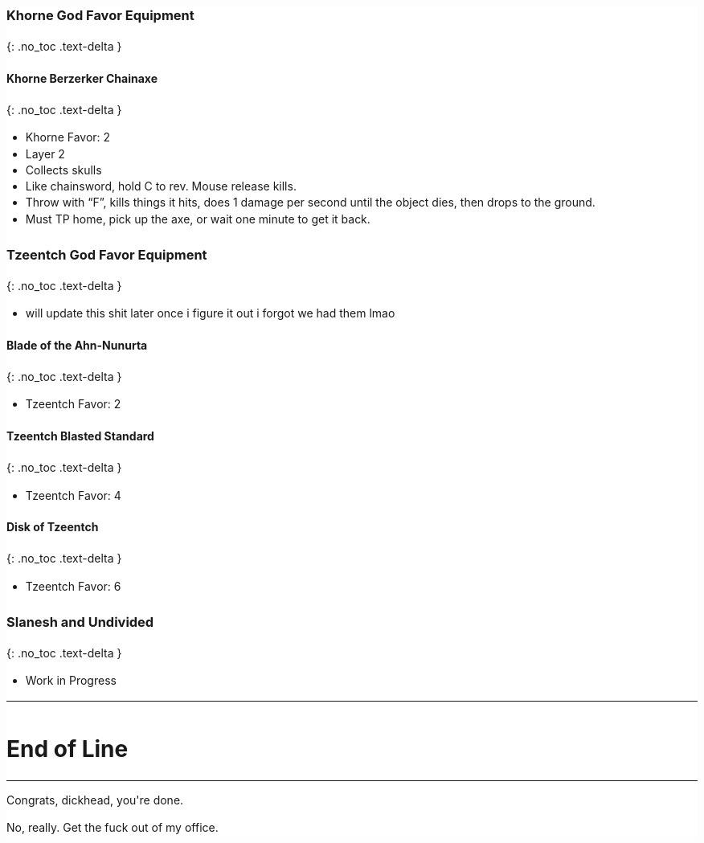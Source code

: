 
### Khorne God Favor Equipment
{: .no_toc .text-delta }

#### Khorne Berzerker Chainaxe
{: .no_toc .text-delta }

+ Khorne Favor: 2
+ Layer 2
+ Collects skulls
+ Like chainsword, hold C to rev. Mouse release kills.
+ Throw with “F”, kills things it hits, does 1 damage per second until the object dies, then drops to the ground.
+ Must TP home, pick up the axe, or wait one minute to get it back.


### Tzeentch God Favor Equipment
{: .no_toc .text-delta }

- will update this shit later once i figure it out i forgot we had them lmao

#### Blade of the Ahn-Nunurta
{: .no_toc .text-delta }

+ Tzeentch Favor: 2

#### Tzeentch Blasted Standard
{: .no_toc .text-delta }

+ Tzeentch Favor: 4

#### Disk of Tzeentch
{: .no_toc .text-delta }

+ Tzeentch Favor: 6


### Slanesh and Undivided
{: .no_toc .text-delta }

+ Work in Progress

---
# End of Line
---

Congrats, dickhead, you're done.

No, really. Get the fuck out of my office.
